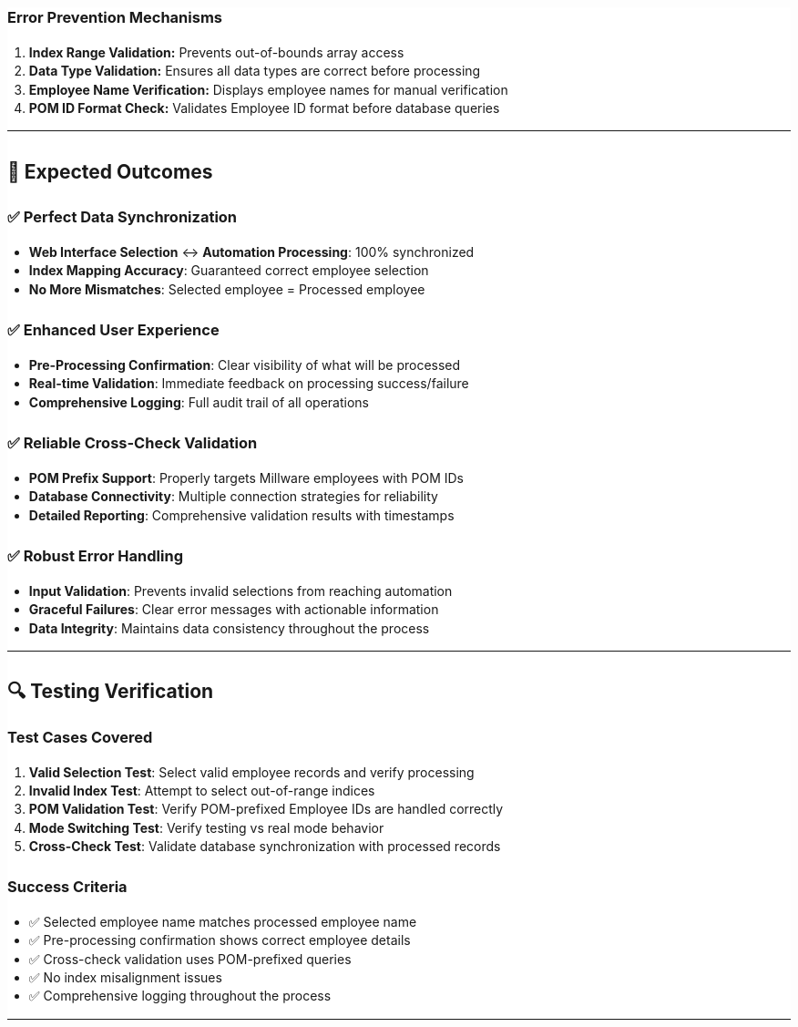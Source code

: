```python
```

### Error Prevention Mechanisms
1. **Index Range Validation:** Prevents out-of-bounds array access
2. **Data Type Validation:** Ensures all data types are correct before processing
3. **Employee Name Verification:** Displays employee names for manual verification
4. **POM ID Format Check:** Validates Employee ID format before database queries

---

## 🚀 Expected Outcomes

### ✅ Perfect Data Synchronization
- **Web Interface Selection** ↔ **Automation Processing**: 100% synchronized
- **Index Mapping Accuracy**: Guaranteed correct employee selection
- **No More Mismatches**: Selected employee = Processed employee

### ✅ Enhanced User Experience
- **Pre-Processing Confirmation**: Clear visibility of what will be processed
- **Real-time Validation**: Immediate feedback on processing success/failure
- **Comprehensive Logging**: Full audit trail of all operations

### ✅ Reliable Cross-Check Validation
- **POM Prefix Support**: Properly targets Millware employees with POM IDs
- **Database Connectivity**: Multiple connection strategies for reliability
- **Detailed Reporting**: Comprehensive validation results with timestamps

### ✅ Robust Error Handling
- **Input Validation**: Prevents invalid selections from reaching automation
- **Graceful Failures**: Clear error messages with actionable information
- **Data Integrity**: Maintains data consistency throughout the process

---

## 🔍 Testing Verification

### Test Cases Covered
1. **Valid Selection Test**: Select valid employee records and verify processing
2. **Invalid Index Test**: Attempt to select out-of-range indices
3. **POM Validation Test**: Verify POM-prefixed Employee IDs are handled correctly
4. **Mode Switching Test**: Verify testing vs real mode behavior
5. **Cross-Check Test**: Validate database synchronization with processed records

### Success Criteria
- ✅ Selected employee name matches processed employee name
- ✅ Pre-processing confirmation shows correct employee details
- ✅ Cross-check validation uses POM-prefixed queries
- ✅ No index misalignment issues
- ✅ Comprehensive logging throughout the process

---